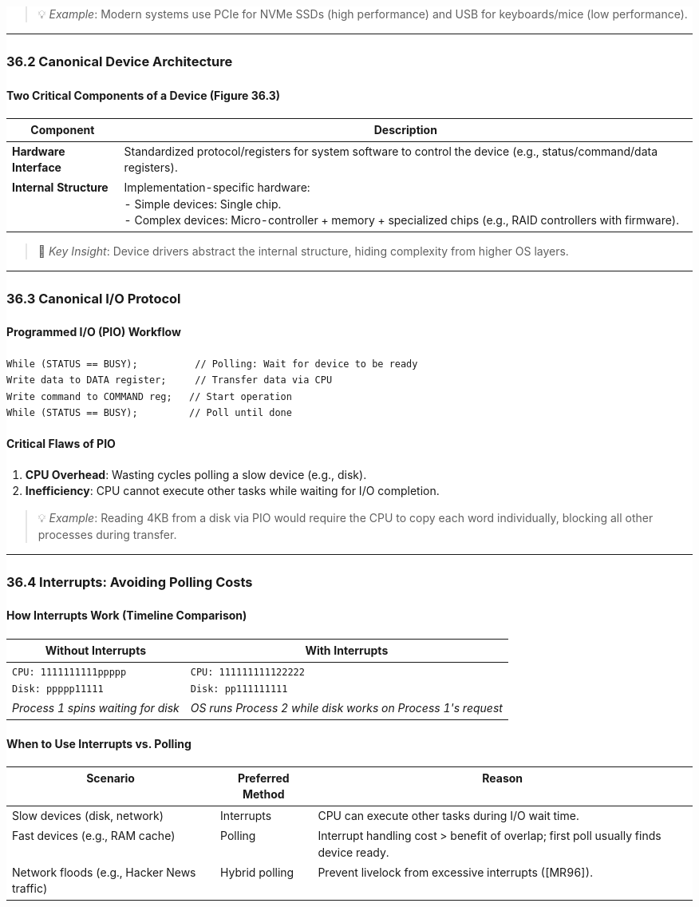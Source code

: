 > 💡 *Example*: Modern systems use PCIe for NVMe SSDs (high performance) and USB for keyboards/mice (low performance).  

---

### **36.2 Canonical Device Architecture**  
#### Two Critical Components of a Device (Figure 36.3)  
| **Component**         | **Description**                                                                 |
|-----------------------|-----------------------------------------------------------------------------|
| **Hardware Interface** | Standardized protocol/registers for system software to control the device (e.g., status/command/data registers). |
| **Internal Structure** | Implementation-specific hardware: <br> - Simple devices: Single chip.<br> - Complex devices: Micro-controller + memory + specialized chips (e.g., RAID controllers with firmware). |

> 📌 *Key Insight*: Device drivers abstract the internal structure, hiding complexity from higher OS layers.  

---

### **36.3 Canonical I/O Protocol**  
#### Programmed I/O (PIO) Workflow  
```plaintext
While (STATUS == BUSY);          // Polling: Wait for device to be ready
Write data to DATA register;     // Transfer data via CPU
Write command to COMMAND reg;   // Start operation
While (STATUS == BUSY);         // Poll until done
```

#### Critical Flaws of PIO  
1. **CPU Overhead**: Wasting cycles polling a slow device (e.g., disk).  
2. **Inefficiency**: CPU cannot execute other tasks while waiting for I/O completion.  

> 💡 *Example*: Reading 4KB from a disk via PIO would require the CPU to copy each word individually, blocking all other processes during transfer.

---

### **36.4 Interrupts: Avoiding Polling Costs**  
#### How Interrupts Work (Timeline Comparison)  
| **Without Interrupts** | **With Interrupts** |
|------------------------|---------------------|
| ```CPU: 1111111111ppppp```<br>```Disk: ppppp11111``` | ```CPU: 111111111122222```<br>```Disk: pp111111111``` |
| *Process 1 spins waiting for disk* | *OS runs Process 2 while disk works on Process 1's request* |

#### When to Use Interrupts vs. Polling  
| **Scenario**                | **Preferred Method** | **Reason**                                                                 |
|-----------------------------|----------------------|----------------------------------------------------------------------------|
| Slow devices (disk, network) | Interrupts           | CPU can execute other tasks during I/O wait time.                          |
| Fast devices (e.g., RAM cache) | Polling              | Interrupt handling cost > benefit of overlap; first poll usually finds device ready. |
| Network floods (e.g., Hacker News traffic) | Hybrid polling       | Prevent livelock from excessive interrupts ([MR96]).                      |
